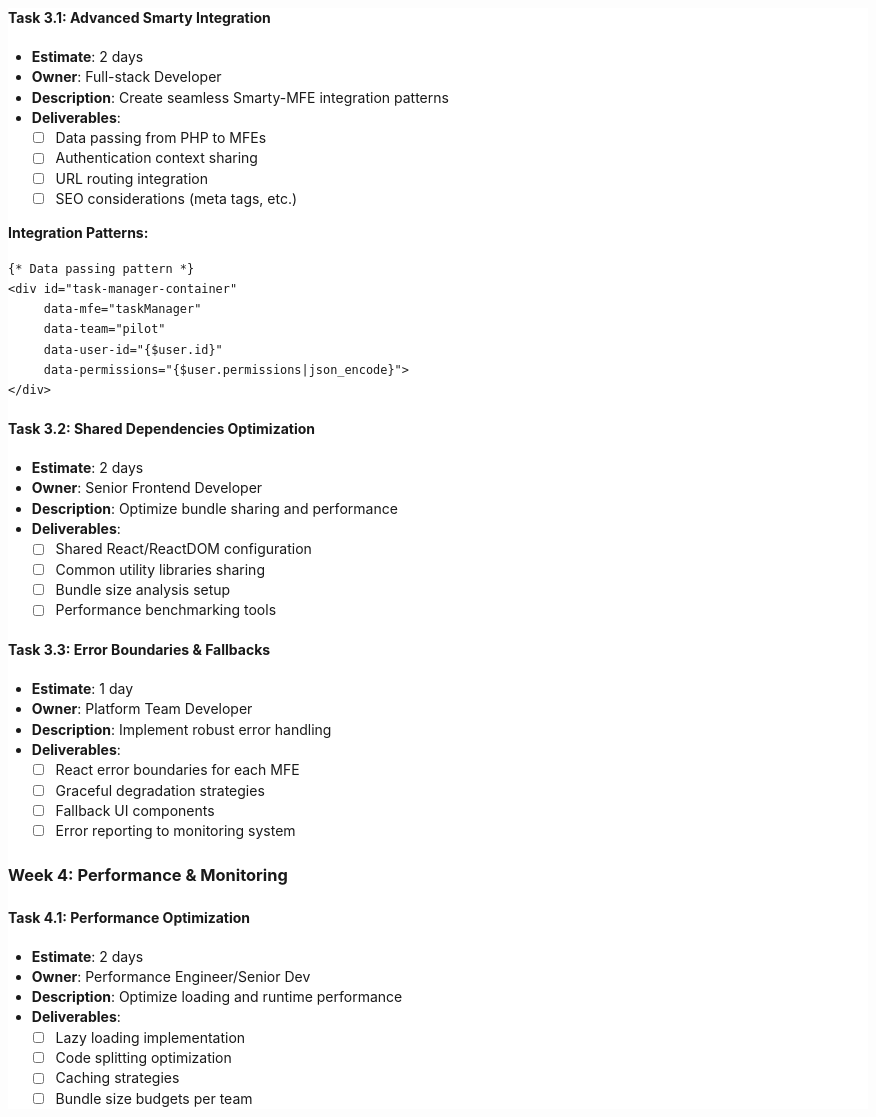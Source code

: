 #### **Task 3.1: Advanced Smarty Integration**

- **Estimate**: 2 days
- **Owner**: Full-stack Developer
- **Description**: Create seamless Smarty-MFE integration patterns
- **Deliverables**:
  - [ ] Data passing from PHP to MFEs
  - [ ] Authentication context sharing
  - [ ] URL routing integration
  - [ ] SEO considerations (meta tags, etc.)

**Integration Patterns:**

```smarty
{* Data passing pattern *}
<div id="task-manager-container"
     data-mfe="taskManager"
     data-team="pilot"
     data-user-id="{$user.id}"
     data-permissions="{$user.permissions|json_encode}">
</div>
```

#### **Task 3.2: Shared Dependencies Optimization**

- **Estimate**: 2 days
- **Owner**: Senior Frontend Developer
- **Description**: Optimize bundle sharing and performance
- **Deliverables**:
  - [ ] Shared React/ReactDOM configuration
  - [ ] Common utility libraries sharing
  - [ ] Bundle size analysis setup
  - [ ] Performance benchmarking tools

#### **Task 3.3: Error Boundaries & Fallbacks**

- **Estimate**: 1 day
- **Owner**: Platform Team Developer
- **Description**: Implement robust error handling
- **Deliverables**:
  - [ ] React error boundaries for each MFE
  - [ ] Graceful degradation strategies
  - [ ] Fallback UI components
  - [ ] Error reporting to monitoring system

### **Week 4: Performance & Monitoring**

#### **Task 4.1: Performance Optimization**

- **Estimate**: 2 days
- **Owner**: Performance Engineer/Senior Dev
- **Description**: Optimize loading and runtime performance
- **Deliverables**:
  - [ ] Lazy loading implementation
  - [ ] Code splitting optimization
  - [ ] Caching strategies
  - [ ] Bundle size budgets per team
